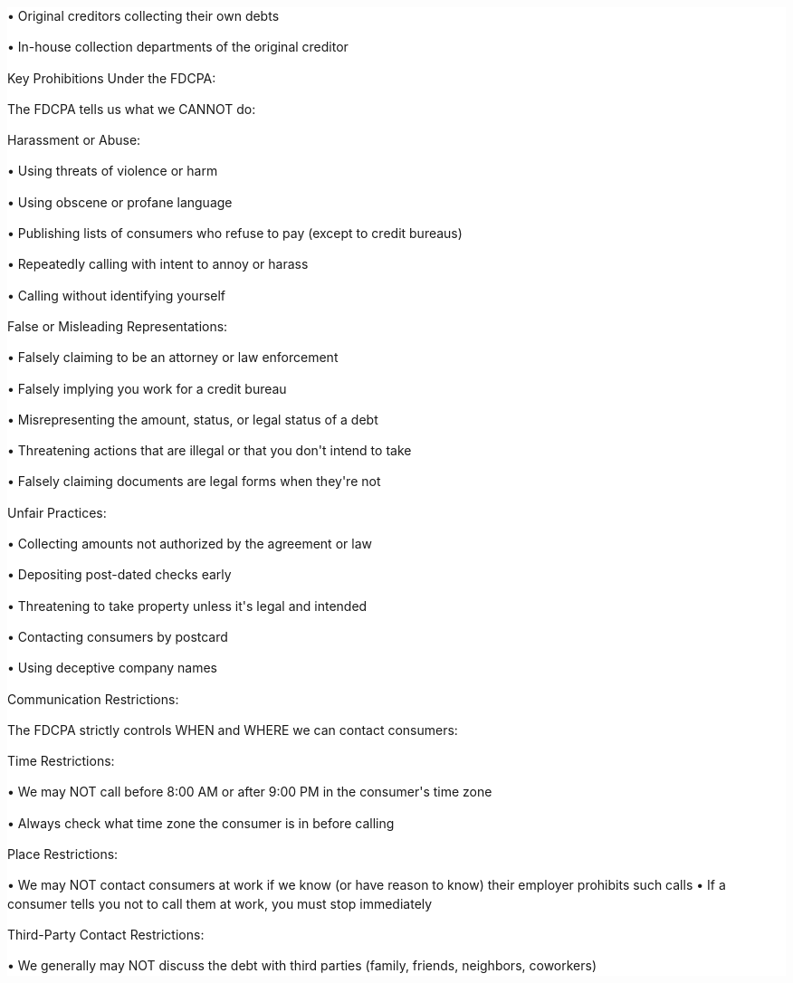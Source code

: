 • Original creditors collecting their own debts

• In-house collection departments of the original creditor

Key Prohibitions Under the FDCPA:

The FDCPA tells us what we CANNOT do:

Harassment or Abuse:

• Using threats of violence or harm

• Using obscene or profane language

• Publishing lists of consumers who refuse to pay (except to credit bureaus)

• Repeatedly calling with intent to annoy or harass

• Calling without identifying yourself

False or Misleading Representations:

• Falsely claiming to be an attorney or law enforcement

• Falsely implying you work for a credit bureau

• Misrepresenting the amount, status, or legal status of a debt

• Threatening actions that
are illegal or that you don't intend to take

• Falsely claiming documents are legal forms when they're not

Unfair Practices:

• Collecting amounts not authorized by the agreement or law

• Depositing post-dated checks early

• Threatening to take property unless it's legal and intended

• Contacting consumers by postcard

• Using deceptive company names

Communication Restrictions:

The FDCPA strictly controls WHEN and WHERE we can contact consumers:

Time Restrictions:

• We may NOT call before 8:00 AM or after 9:00 PM in the consumer's time zone

• Always check what time zone the consumer is in before calling

Place Restrictions:

• We may NOT contact consumers at work if we know (or
have reason to know) their employer prohibits such calls
• If a consumer tells you not to call them at work, you must stop immediately

Third-Party Contact Restrictions:

• We generally may NOT discuss the debt with third parties (family, friends, neighbors, coworkers)
